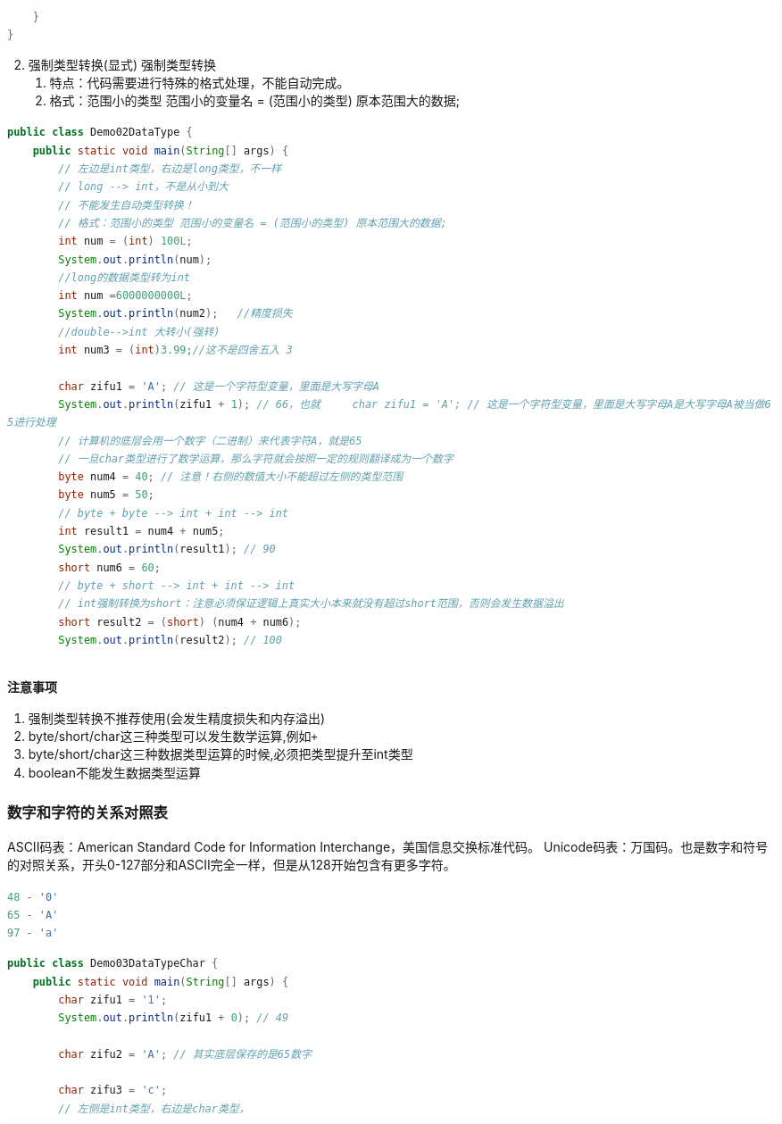```java
	}
}
```

2. 强制类型转换(显式)
强制类型转换
   1. 特点：代码需要进行特殊的格式处理，不能自动完成。
   2. 格式：范围小的类型 范围小的变量名 = (范围小的类型) 原本范围大的数据;
```java
public class Demo02DataType {
	public static void main(String[] args) {
		// 左边是int类型，右边是long类型，不一样
		// long --> int，不是从小到大
		// 不能发生自动类型转换！
		// 格式：范围小的类型 范围小的变量名 = (范围小的类型) 原本范围大的数据;
		int num = (int) 100L;
		System.out.println(num);
		//long的数据类型转为int
		int num =6000000000L;
		System.out.println(num2);	//精度损失
		//double-->int 大转小(强转)
		int num3 = (int)3.99;//这不是四舍五入 3

		char zifu1 = 'A'; // 这是一个字符型变量，里面是大写字母A
		System.out.println(zifu1 + 1); // 66，也就		char zifu1 = 'A'; // 这是一个字符型变量，里面是大写字母A是大写字母A被当做65进行处理
		// 计算机的底层会用一个数字（二进制）来代表字符A，就是65
		// 一旦char类型进行了数学运算，那么字符就会按照一定的规则翻译成为一个数字
		byte num4 = 40; // 注意！右侧的数值大小不能超过左侧的类型范围
		byte num5 = 50;
		// byte + byte --> int + int --> int
		int result1 = num4 + num5;
		System.out.println(result1); // 90
		short num6 = 60;
		// byte + short --> int + int --> int
		// int强制转换为short：注意必须保证逻辑上真实大小本来就没有超过short范围，否则会发生数据溢出
		short result2 = (short) (num4 + num6);
		System.out.println(result2); // 100
		   
```
**注意事项**
1. 强制类型转换不推荐使用(会发生精度损失和内存溢出)
2. byte/short/char这三种类型可以发生数学运算,例如`+`
3. byte/short/char这三种数据类型运算的时候,必须把类型提升至int类型
4. boolean不能发生数据类型运算

### 数字和字符的关系对照表
ASCII码表：American Standard Code for Information Interchange，美国信息交换标准代码。
Unicode码表：万国码。也是数字和符号的对照关系，开头0-127部分和ASCII完全一样，但是从128开始包含有更多字符。
```java
48 - '0'
65 - 'A'
97 - 'a'
```
```java
public class Demo03DataTypeChar {
	public static void main(String[] args) {
		char zifu1 = '1';
		System.out.println(zifu1 + 0); // 49
		
		char zifu2 = 'A'; // 其实底层保存的是65数字
		
		char zifu3 = 'c';
		// 左侧是int类型，右边是char类型，
```